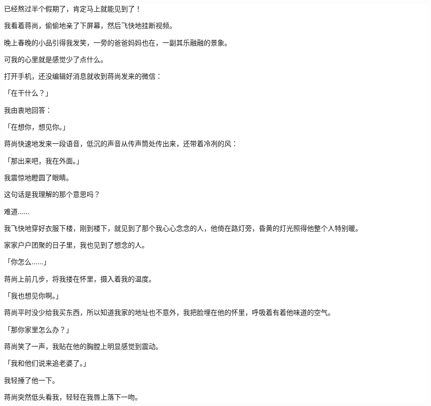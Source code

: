 
已经熬过半个假期了，肯定马上就能见到了！


我看着蒋尚，偷偷地亲了下屏幕，然后飞快地挂断视频。


晚上春晚的小品引得我发笑，一旁的爸爸妈妈也在，一副其乐融融的景象。


可我的心里就是感觉少了点什么。


打开手机，还没编辑好消息就收到蒋尚发来的微信：


「在干什么？」


我由衷地回答：


「在想你，想见你。」


蒋尚快速地发来一段语音，低沉的声音从传声筒处传出来，还带着冷冽的风：


「那出来吧，我在外面。」


我震惊地瞪圆了眼睛。


这句话是我理解的那个意思吗？


难道……


我飞快地穿好衣服下楼，刚到楼下，就见到了那个我心心念念的人，他倚在路灯旁，昏黄的灯光照得他整个人特别暖。


家家户户团聚的日子里，我也见到了想念的人。


「你怎么……」


蒋尚上前几步，将我搂在怀里，摄入着我的温度。


「我也想见你啊。」


蒋尚平时没少给我买东西，所以知道我家的地址也不意外，我把脸埋在他的怀里，呼吸着有着他味道的空气。


「那你家里怎么办？」


蒋尚笑了一声，我贴在他的胸膛上明显感觉到震动。


「我和他们说来追老婆了。」


我轻捶了他一下。


蒋尚突然低头看我，轻轻在我唇上落下一吻。

